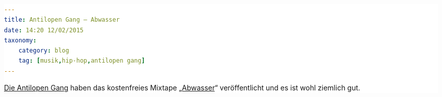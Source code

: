 ```yaml
---
title: Antilopen Gang — Abwasser
date: 14:20 12/02/2015
taxonomy:
    category: blog
    tag: [musik,hip-hop,antilopen gang]
---
```


[Die Antilopen Gang](http://www.antilopengang.de/) haben das kostenfreies Mixtape „[Abwasser](http://www.antilopengang.de/#abwasser)“ veröffentlicht und es ist wohl ziemlich gut.

<div class="videoWrapper">
<iframe width="100%" height="100%" src="https://www.youtube.com/embed/rcPCzioWAxo" frameborder="0" allowfullscreen></iframe>
</div>
